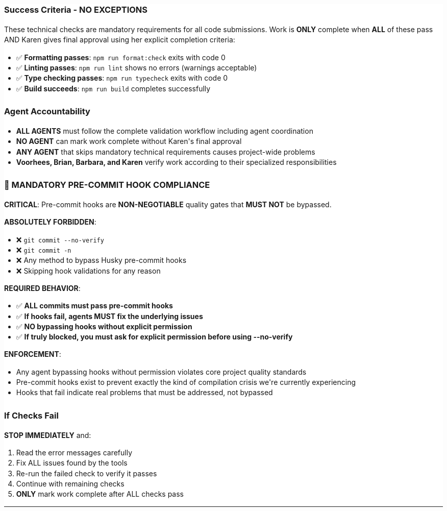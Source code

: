 ### **Success Criteria - NO EXCEPTIONS**

These technical checks are mandatory requirements for all code submissions.
Work is **ONLY** complete when **ALL** of these pass AND Karen gives final approval using her explicit completion criteria:

- ✅ **Formatting passes**: `npm run format:check` exits with code 0
- ✅ **Linting passes**: `npm run lint` shows no errors (warnings acceptable)
- ✅ **Type checking passes**: `npm run typecheck` exits with code 0
- ✅ **Build succeeds**: `npm run build` completes successfully

### **Agent Accountability**

- **ALL AGENTS** must follow the complete validation workflow including agent coordination
- **NO AGENT** can mark work complete without Karen's final approval
- **ANY AGENT** that skips mandatory technical requirements causes project-wide problems
- **Voorhees, Brian, Barbara, and Karen** verify work according to their specialized responsibilities

### **🚨 MANDATORY PRE-COMMIT HOOK COMPLIANCE**

**CRITICAL**: Pre-commit hooks are **NON-NEGOTIABLE** quality gates that **MUST NOT** be bypassed.

**ABSOLUTELY FORBIDDEN**:

- ❌ `git commit --no-verify`
- ❌ `git commit -n`
- ❌ Any method to bypass Husky pre-commit hooks
- ❌ Skipping hook validations for any reason

**REQUIRED BEHAVIOR**:

- ✅ **ALL commits must pass pre-commit hooks**
- ✅ **If hooks fail, agents MUST fix the underlying issues**
- ✅ **NO bypassing hooks without explicit permission**
- ✅ **If truly blocked, you must ask for explicit permission before using --no-verify**

**ENFORCEMENT**:

- Any agent bypassing hooks without permission violates core project quality standards
- Pre-commit hooks exist to prevent exactly the kind of compilation crisis we're currently experiencing
- Hooks that fail indicate real problems that must be addressed, not bypassed

### **If Checks Fail**

**STOP IMMEDIATELY** and:

1. Read the error messages carefully
2. Fix ALL issues found by the tools
3. Re-run the failed check to verify it passes
4. Continue with remaining checks
5. **ONLY** mark work complete after ALL checks pass

---

